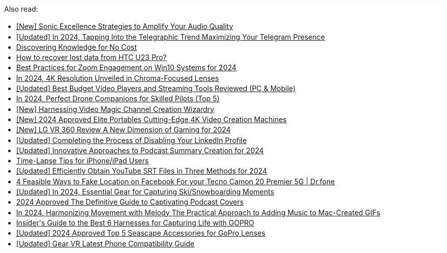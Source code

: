 

<ins class="adsbygoogle"
     style="display:block"
     data-ad-client="ca-pub-7571918770474297"
     data-ad-slot="8358498916"
     data-ad-format="auto"
     data-full-width-responsive="true"></ins>




<span class="atpl-alsoreadstyle">Also read:</span>
<div><ul>
<li><a href="https://youtube-stream.techidaily.com/new-sonic-excellence-strategies-to-amplify-your-audio-quality/"><u>[New] Sonic Excellence  Strategies to Amplify Your Audio Quality</u></a></li>
<li><a href="https://fox-links.techidaily.com/updated-in-2024-tapping-into-the-telegraphic-trend-maximizing-your-telegram-presence/"><u>[Updated] In 2024, Tapping Into the Telegraphic Trend  Maximizing Your Telegram Presence</u></a></li>
<li><a href="https://mondly-stories.techidaily.com/discovering-knowledge-for-no-cost/"><u>Discovering Knowledge for No Cost</u></a></li>
<li><a href="https://blog-min.techidaily.com/how-to-recover-lost-data-from-htc-u23-pro-by-fonelab-android-recover-data/"><u>How to recover lost data from HTC U23 Pro?</u></a></li>
<li><a href="https://fox-links.techidaily.com/best-practices-for-zoom-engagement-on-win10-systems-for-2024/"><u>Best Practices for Zoom Engagement on Win10 Systems for 2024</u></a></li>
<li><a href="https://fox-links.techidaily.com/in-2024-4k-resolution-unveiled-in-chroma-focused-lenses/"><u>In 2024, 4K Resolution Unveiled in Chroma-Focused Lenses</u></a></li>
<li><a href="https://fox-links.techidaily.com/updated-best-budget-video-players-and-streaming-tools-reviewed-pc-and-mobile/"><u>[Updated] Best Budget Video Players and Streaming Tools Reviewed (PC & Mobile)</u></a></li>
<li><a href="https://fox-links.techidaily.com/in-2024-perfect-drone-companions-for-skilled-pilots-top-5/"><u>In 2024, Perfect Drone Companions for Skilled Pilots (Top 5)</u></a></li>
<li><a href="https://youtube-help.techidaily.com/new-harnessing-video-magic-channel-creation-wizardry/"><u>[New] Harnessing Video Magic  Channel Creation Wizardry</u></a></li>
<li><a href="https://fox-links.techidaily.com/new-2024-approved-elite-portables-cutting-edge-4k-video-creation-machines/"><u>[New] 2024 Approved  Elite Portables  Cutting-Edge 4K Video Creation Machines</u></a></li>
<li><a href="https://vp-tips.techidaily.com/new-lg-vr-360-review-a-new-dimension-of-gaming-for-2024/"><u>[New] LG VR 360 Review  A New Dimension of Gaming for 2024</u></a></li>
<li><a href="https://fox-links.techidaily.com/updated-completing-the-process-of-disabling-your-linkedin-profile/"><u>[Updated] Completing the Process of Disabling Your LinkedIn Profile</u></a></li>
<li><a href="https://fox-links.techidaily.com/updated-innovative-approaches-to-podcast-summary-creation-for-2024/"><u>[Updated] Innovative Approaches to Podcast Summary Creation for 2024</u></a></li>
<li><a href="https://desktop-recording.techidaily.com/time-lapse-tips-for-iphoneipad-users/"><u>Time-Lapse Tips for iPhone/iPad Users</u></a></li>
<li><a href="https://fox-links.techidaily.com/updated-efficiently-obtain-youtube-srt-files-in-three-methods-for-2024/"><u>[Updated] Efficiently Obtain YouTube SRT Files in Three Methods for 2024</u></a></li>
<li><a href="https://review-topics.techidaily.com/4-feasible-ways-to-fake-location-on-facebook-for-your-tecno-camon-20-premier-5g-drfone-by-drfone-virtual-android/"><u>4 Feasible Ways to Fake Location on Facebook For your Tecno Camon 20 Premier 5G | Dr.fone</u></a></li>
<li><a href="https://fox-links.techidaily.com/updated-in-2024-essential-gear-for-capturing-skisnowboarding-moments/"><u>[Updated] In 2024, Essential Gear for Capturing Ski/Snowboarding Moments</u></a></li>
<li><a href="https://fox-links.techidaily.com/2024-approved-the-definitive-guide-to-captivating-podcast-covers/"><u>2024 Approved  The Definitive Guide to Captivating Podcast Covers</u></a></li>
<li><a href="https://voice-adjusting.techidaily.com/in-2024-harmonizing-movement-with-melody-the-practical-approach-to-adding-music-to-mac-created-gifs/"><u>In 2024, Harmonizing Movement with Melody The Practical Approach to Adding Music to Mac-Created GIFs</u></a></li>
<li><a href="https://fox-links.techidaily.com/insiders-guide-to-the-best-6-harnesses-for-capturing-life-with-gopro/"><u>Insider's Guide to the Best 6 Harnesses for Capturing Life with GOPRO</u></a></li>
<li><a href="https://fox-links.techidaily.com/updated-2024-approved-top-5-seascape-accessories-for-gopro-lenses/"><u>[Updated] 2024 Approved  Top 5 Seascape Accessories for GoPro Lenses</u></a></li>
<li><a href="https://fox-links.techidaily.com/updated-gear-vr-latest-phone-compatibility-guide/"><u>[Updated] Gear VR  Latest Phone Compatibility Guide</u></a></li>
